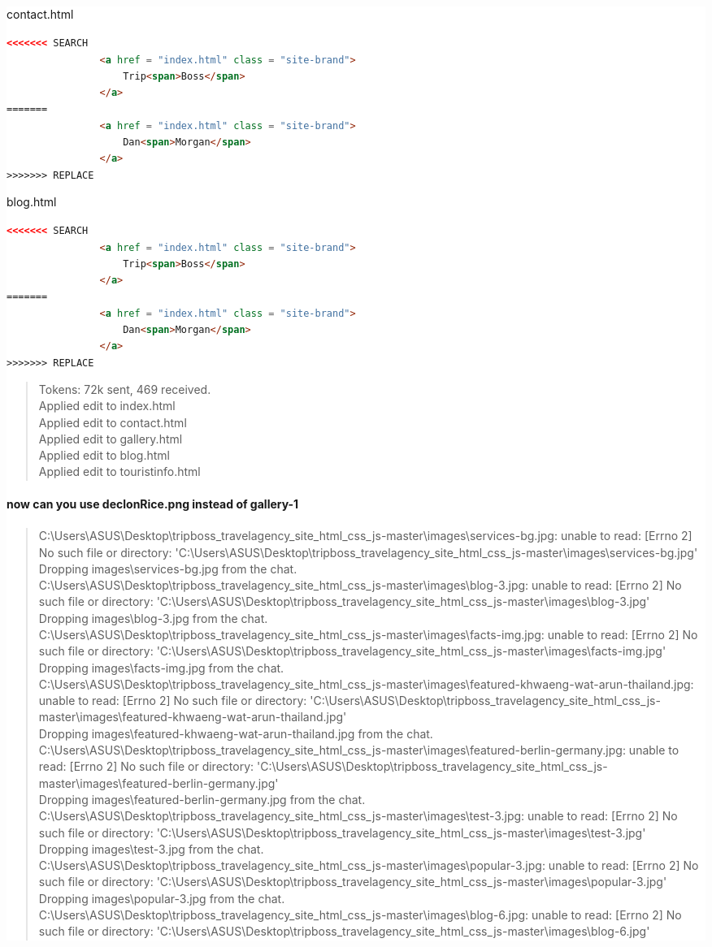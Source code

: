 contact.html
```html
<<<<<<< SEARCH
                <a href = "index.html" class = "site-brand">
                    Trip<span>Boss</span>
                </a>
=======
                <a href = "index.html" class = "site-brand">
                    Dan<span>Morgan</span>
                </a>
>>>>>>> REPLACE
```

blog.html
```html
<<<<<<< SEARCH
                <a href = "index.html" class = "site-brand">
                    Trip<span>Boss</span>
                </a>
=======
                <a href = "index.html" class = "site-brand">
                    Dan<span>Morgan</span>
                </a>
>>>>>>> REPLACE
```

> Tokens: 72k sent, 469 received.  
> Applied edit to index.html  
> Applied edit to contact.html  
> Applied edit to gallery.html  
> Applied edit to blog.html  
> Applied edit to touristinfo.html  

#### now can you use declonRice.png instead of gallery-1  
> C:\Users\ASUS\Desktop\tripboss_travelagency_site_html_css_js-master\images\services-bg.jpg: unable to read: [Errno 2] No such file or directory: 'C:\\Users\\ASUS\\Desktop\\tripboss_travelagency_site_html_css_js-master\\images\\services-bg.jpg'  
> Dropping images\services-bg.jpg from the chat.  
> C:\Users\ASUS\Desktop\tripboss_travelagency_site_html_css_js-master\images\blog-3.jpg: unable to read: [Errno 2] No such file or directory: 'C:\\Users\\ASUS\\Desktop\\tripboss_travelagency_site_html_css_js-master\\images\\blog-3.jpg'  
> Dropping images\blog-3.jpg from the chat.  
> C:\Users\ASUS\Desktop\tripboss_travelagency_site_html_css_js-master\images\facts-img.jpg: unable to read: [Errno 2] No such file or directory: 'C:\\Users\\ASUS\\Desktop\\tripboss_travelagency_site_html_css_js-master\\images\\facts-img.jpg'  
> Dropping images\facts-img.jpg from the chat.  
> C:\Users\ASUS\Desktop\tripboss_travelagency_site_html_css_js-master\images\featured-khwaeng-wat-arun-thailand.jpg: unable to read: [Errno 2] No such file or directory: 'C:\\Users\\ASUS\\Desktop\\tripboss_travelagency_site_html_css_js-master\\images\\featured-khwaeng-wat-arun-thailand.jpg'  
> Dropping images\featured-khwaeng-wat-arun-thailand.jpg from the chat.  
> C:\Users\ASUS\Desktop\tripboss_travelagency_site_html_css_js-master\images\featured-berlin-germany.jpg: unable to read: [Errno 2] No such file or directory: 'C:\\Users\\ASUS\\Desktop\\tripboss_travelagency_site_html_css_js-master\\images\\featured-berlin-germany.jpg'  
> Dropping images\featured-berlin-germany.jpg from the chat.  
> C:\Users\ASUS\Desktop\tripboss_travelagency_site_html_css_js-master\images\test-3.jpg: unable to read: [Errno 2] No such file or directory: 'C:\\Users\\ASUS\\Desktop\\tripboss_travelagency_site_html_css_js-master\\images\\test-3.jpg'  
> Dropping images\test-3.jpg from the chat.  
> C:\Users\ASUS\Desktop\tripboss_travelagency_site_html_css_js-master\images\popular-3.jpg: unable to read: [Errno 2] No such file or directory: 'C:\\Users\\ASUS\\Desktop\\tripboss_travelagency_site_html_css_js-master\\images\\popular-3.jpg'  
> Dropping images\popular-3.jpg from the chat.  
> C:\Users\ASUS\Desktop\tripboss_travelagency_site_html_css_js-master\images\blog-6.jpg: unable to read: [Errno 2] No such file or directory: 'C:\\Users\\ASUS\\Desktop\\tripboss_travelagency_site_html_css_js-master\\images\\blog-6.jpg'  
